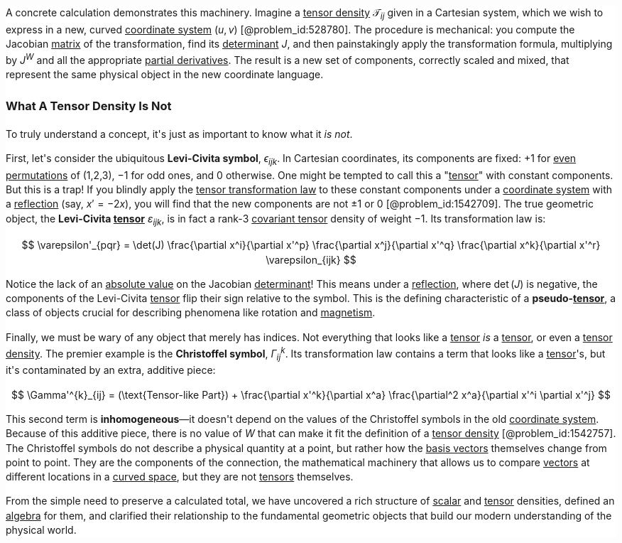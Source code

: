 A concrete calculation demonstrates this machinery. Imagine a [tensor density](@article_id:190700) $\mathcal{T}_{ij}$ given in a Cartesian system, which we wish to express in a new, curved [coordinate system](@article_id:155852) $(u, v)$ [@problem_id:528780]. The procedure is mechanical: you compute the Jacobian [matrix](@article_id:202118) of the transformation, find its [determinant](@article_id:142484) $J$, and then painstakingly apply the transformation formula, multiplying by $J^W$ and all the appropriate [partial derivatives](@article_id:145786). The result is a new set of components, correctly scaled and mixed, that represent the same physical object in the new coordinate language.

### What A Tensor Density Is Not

To truly understand a concept, it's just as important to know what it *is not*.

First, let's consider the ubiquitous **Levi-Civita symbol**, $\epsilon_{ijk}$. In Cartesian coordinates, its components are fixed: $+1$ for [even permutations](@article_id:145975) of (1,2,3), $-1$ for odd ones, and 0 otherwise. One might be tempted to call this a "[tensor](@article_id:160706)" with constant components. But this is a trap! If you blindly apply the [tensor transformation law](@article_id:160017) to these constant components under a [coordinate system](@article_id:155852) with a [reflection](@article_id:161616) (say, $x' = -2x$), you will find that the new components are not $\pm 1$ or 0 [@problem_id:1542709]. The true geometric object, the **Levi-Civita [tensor](@article_id:160706)** $\varepsilon_{ijk}$, is in fact a rank-3 [covariant tensor](@article_id:198183) density of weight $-1$. Its transformation law is:

$$
\varepsilon'_{pqr} = \det(J) \frac{\partial x^i}{\partial x'^p} \frac{\partial x^j}{\partial x'^q} \frac{\partial x^k}{\partial x'^r} \varepsilon_{ijk}
$$

Notice the lack of an [absolute value](@article_id:147194) on the Jacobian [determinant](@article_id:142484)! This means under a [reflection](@article_id:161616), where $\det(J)$ is negative, the components of the Levi-Civita [tensor](@article_id:160706) flip their sign relative to the symbol. This is the defining characteristic of a **pseudo-[tensor](@article_id:160706)**, a class of objects crucial for describing phenomena like rotation and [magnetism](@article_id:144732).

Finally, we must be wary of any object that merely has indices. Not everything that looks like a [tensor](@article_id:160706) *is* a [tensor](@article_id:160706), or even a [tensor density](@article_id:190700). The premier example is the **Christoffel symbol**, $\Gamma^k_{ij}$. Its transformation law contains a term that looks like a [tensor](@article_id:160706)'s, but it's contaminated by an extra, additive piece:

$$
\Gamma'^{k}_{ij} = (\text{Tensor-like Part}) + \frac{\partial x'^k}{\partial x^a} \frac{\partial^2 x^a}{\partial x'^i \partial x'^j}
$$

This second term is **inhomogeneous**—it doesn't depend on the values of the Christoffel symbols in the old [coordinate system](@article_id:155852). Because of this additive piece, there is no value of $W$ that can make it fit the definition of a [tensor density](@article_id:190700) [@problem_id:1542757]. The Christoffel symbols do not describe a physical quantity at a point, but rather how the [basis vectors](@article_id:147725) themselves change from point to point. They are the components of the connection, the mathematical machinery that allows us to compare [vectors](@article_id:190854) at different locations in a [curved space](@article_id:157539), but they are not [tensors](@article_id:150823) themselves.

From the simple need to preserve a calculated total, we have uncovered a rich structure of [scalar](@article_id:176564) and [tensor](@article_id:160706) densities, defined an [algebra](@article_id:155968) for them, and clarified their relationship to the fundamental geometric objects that build our modern understanding of the physical world.

